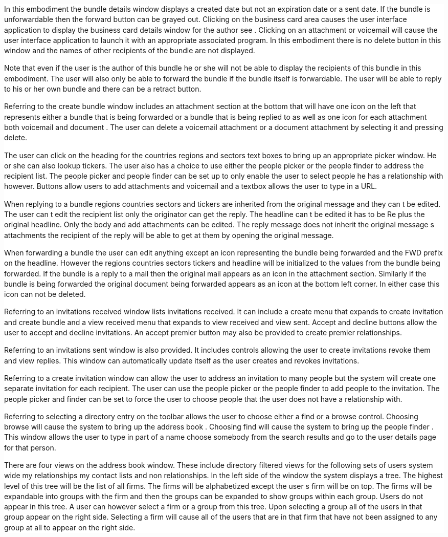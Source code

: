 In this embodiment the bundle details window displays a created date but not an expiration date or a sent date. If the bundle is unforwardable then the forward button can be grayed out. Clicking on the business card area causes the user interface application to display the business card details window for the author see . Clicking on an attachment or voicemail will cause the user interface application to launch it with an appropriate associated program. In this embodiment there is no delete button in this window and the names of other recipients of the bundle are not displayed.

Note that even if the user is the author of this bundle he or she will not be able to display the recipients of this bundle in this embodiment. The user will also only be able to forward the bundle if the bundle itself is forwardable. The user will be able to reply to his or her own bundle and there can be a retract button.

Referring to the create bundle window includes an attachment section at the bottom that will have one icon on the left that represents either a bundle that is being forwarded or a bundle that is being replied to as well as one icon for each attachment both voicemail and document . The user can delete a voicemail attachment or a document attachment by selecting it and pressing delete. 

The user can click on the heading for the countries regions and sectors text boxes to bring up an appropriate picker window. He or she can also lookup tickers. The user also has a choice to use either the people picker or the people finder to address the recipient list. The people picker and people finder can be set up to only enable the user to select people he has a relationship with however. Buttons allow users to add attachments and voicemail and a textbox allows the user to type in a URL.

When replying to a bundle regions countries sectors and tickers are inherited from the original message and they can t be edited. The user can t edit the recipient list only the originator can get the reply. The headline can t be edited it has to be Re plus the original headline. Only the body and add attachments can be edited. The reply message does not inherit the original message s attachments the recipient of the reply will be able to get at them by opening the original message. 

When forwarding a bundle the user can edit anything except an icon representing the bundle being forwarded and the FWD prefix on the headline. However the regions countries sectors tickers and headline will be initialized to the values from the bundle being forwarded. If the bundle is a reply to a mail then the original mail appears as an icon in the attachment section. Similarly if the bundle is being forwarded the original document being forwarded appears as an icon at the bottom left corner. In either case this icon can not be deleted.

Referring to an invitations received window lists invitations received. It can include a create menu that expands to create invitation and create bundle and a view received menu that expands to view received and view sent. Accept and decline buttons allow the user to accept and decline invitations. An accept premier button may also be provided to create premier relationships.

Referring to an invitations sent window is also provided. It includes controls allowing the user to create invitations revoke them and view replies. This window can automatically update itself as the user creates and revokes invitations.

Referring to a create invitation window can allow the user to address an invitation to many people but the system will create one separate invitation for each recipient. The user can use the people picker or the people finder to add people to the invitation. The people picker and finder can be set to force the user to choose people that the user does not have a relationship with.

Referring to selecting a directory entry on the toolbar allows the user to choose either a find or a browse control. Choosing browse will cause the system to bring up the address book . Choosing find will cause the system to bring up the people finder . This window allows the user to type in part of a name choose somebody from the search results and go to the user details page for that person.

There are four views on the address book window. These include directory filtered views for the following sets of users system wide my relationships my contact lists and non relationships. In the left side of the window the system displays a tree. The highest level of this tree will be the list of all firms. The firms will be alphabetized except the user s firm will be on top. The firms will be expandable into groups with the firm and then the groups can be expanded to show groups within each group. Users do not appear in this tree. A user can however select a firm or a group from this tree. Upon selecting a group all of the users in that group appear on the right side. Selecting a firm will cause all of the users that are in that firm that have not been assigned to any group at all to appear on the right side.
